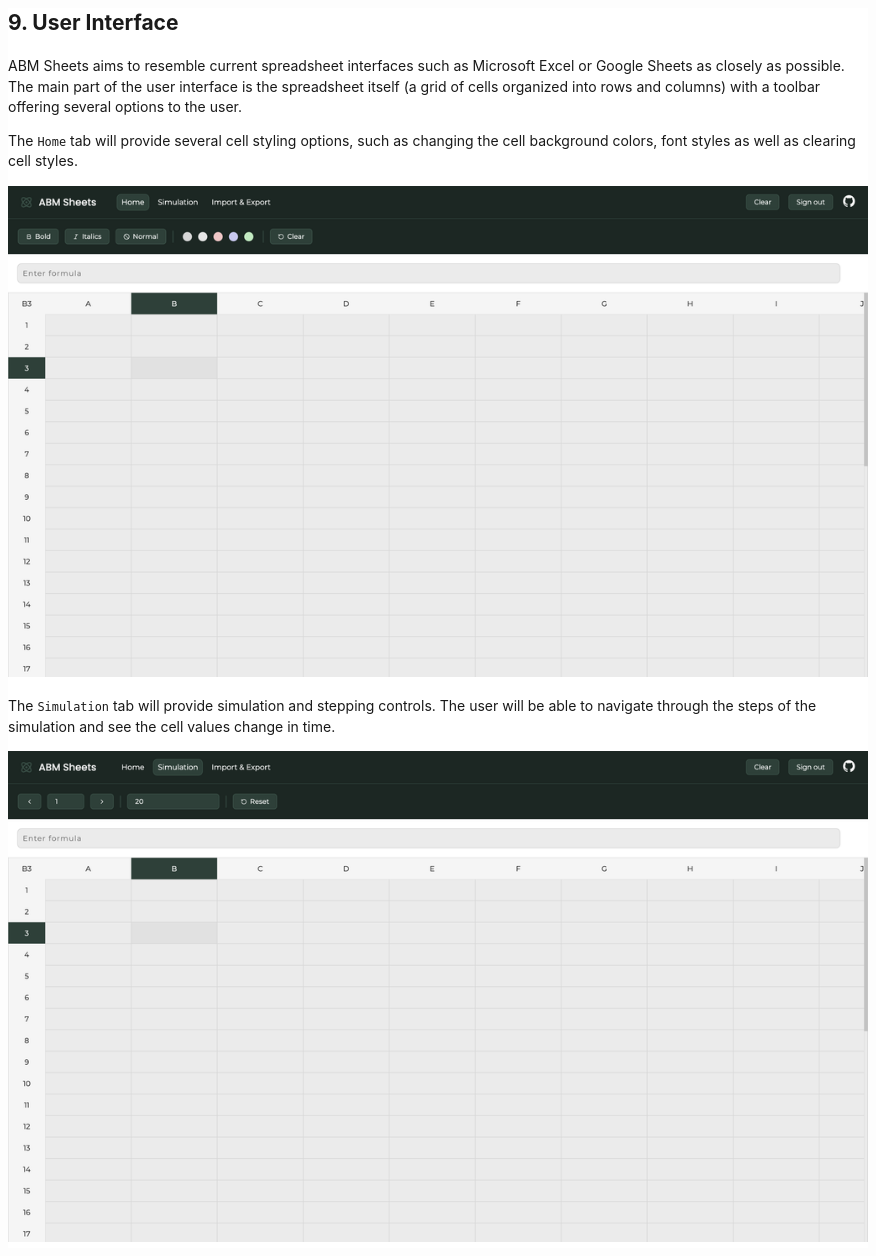 ## 9. User Interface

ABM Sheets aims to resemble current spreadsheet interfaces such as Microsoft Excel or Google Sheets as closely as possible. The main part of the user interface is the spreadsheet itself (a grid of cells organized into rows and columns) with a toolbar offering several options to the user.

The `Home` tab will provide several cell styling options, such as changing the cell background colors, font styles as well as clearing cell styles.

![Showcase01](https://raw.githubusercontent.com/TomasBoda/abm-sheets-web/refs/heads/main/public/showcase-01.png)

The `Simulation` tab will provide simulation and stepping controls. The user will be able to navigate through the steps of the simulation and see the cell values change in time.

![Showcase02](https://raw.githubusercontent.com/TomasBoda/abm-sheets-web/refs/heads/main/public/showcase-02.png)